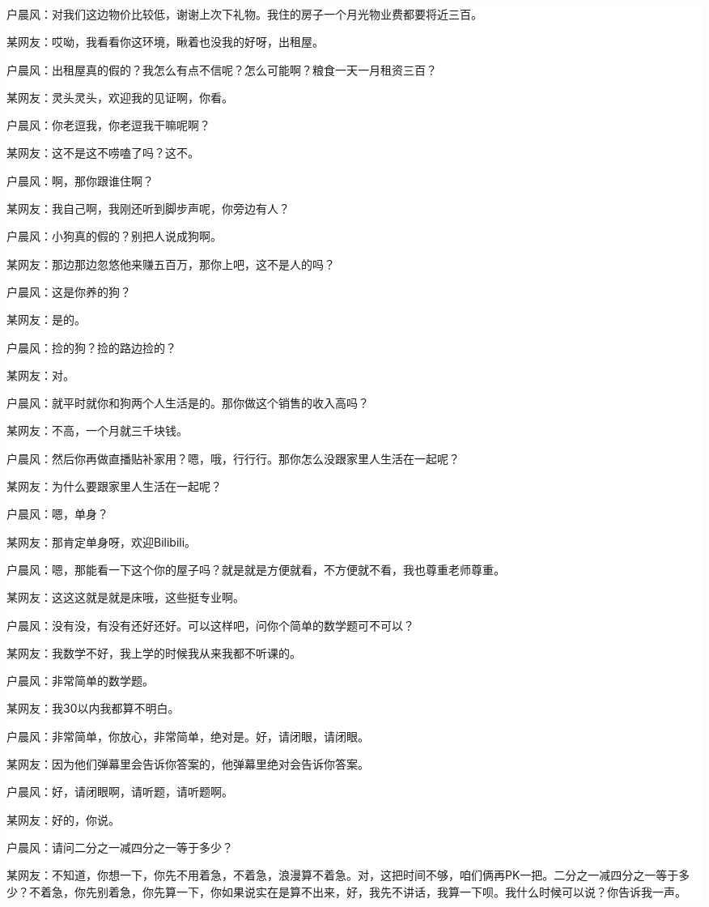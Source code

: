 户晨风：对我们这边物价比较低，谢谢上次下礼物。我住的房子一个月光物业费都要将近三百。

某网友：哎呦，我看看你这环境，瞅着也没我的好呀，出租屋。

户晨风：出租屋真的假的？我怎么有点不信呢？怎么可能啊？粮食一天一月租资三百？

某网友：灵头灵头，欢迎我的见证啊，你看。

户晨风：你老逗我，你老逗我干嘛呢啊？

某网友：这不是这不唠嗑了吗？这不。

户晨风：啊，那你跟谁住啊？

某网友：我自己啊，我刚还听到脚步声呢，你旁边有人？

户晨风：小狗真的假的？别把人说成狗啊。

某网友：那边那边忽悠他来赚五百万，那你上吧，这不是人的吗？

户晨风：这是你养的狗？

某网友：是的。

户晨风：捡的狗？捡的路边捡的？

某网友：对。

户晨风：就平时就你和狗两个人生活是的。那你做这个销售的收入高吗？

某网友：不高，一个月就三千块钱。

户晨风：然后你再做直播贴补家用？嗯，哦，行行行。那你怎么没跟家里人生活在一起呢？

某网友：为什么要跟家里人生活在一起呢？

户晨风：嗯，单身？

某网友：那肯定单身呀，欢迎Bilibili。

户晨风：嗯，那能看一下这个你的屋子吗？就是就是方便就看，不方便就不看，我也尊重老师尊重。

某网友：这这这就是就是床哦，这些挺专业啊。

户晨风：没有没，有没有还好还好。可以这样吧，问你个简单的数学题可不可以？

某网友：我数学不好，我上学的时候我从来我都不听课的。

户晨风：非常简单的数学题。

某网友：我30以内我都算不明白。

户晨风：非常简单，你放心，非常简单，绝对是。好，请闭眼，请闭眼。

某网友：因为他们弹幕里会告诉你答案的，他弹幕里绝对会告诉你答案。

户晨风：好，请闭眼啊，请听题，请听题啊。

某网友：好的，你说。

户晨风：请问二分之一减四分之一等于多少？

某网友：不知道，你想一下，你先不用着急，不着急，浪漫算不着急。对，这把时间不够，咱们俩再PK一把。二分之一减四分之一等于多少？不着急，你先别着急，你先算一下，你如果说实在是算不出来，好，我先不讲话，我算一下呗。我什么时候可以说？你告诉我一声。
